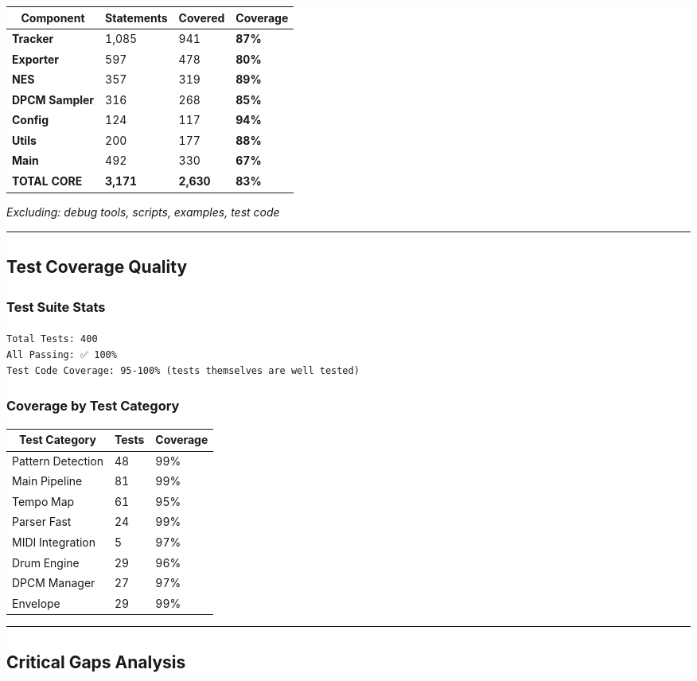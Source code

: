 | Component | Statements | Covered | Coverage |
|-----------|------------|---------|----------|
| **Tracker** | 1,085 | 941 | **87%** |
| **Exporter** | 597 | 478 | **80%** |
| **NES** | 357 | 319 | **89%** |
| **DPCM Sampler** | 316 | 268 | **85%** |
| **Config** | 124 | 117 | **94%** |
| **Utils** | 200 | 177 | **88%** |
| **Main** | 492 | 330 | **67%** |
| **TOTAL CORE** | **3,171** | **2,630** | **83%** |

*Excluding: debug tools, scripts, examples, test code*

---

## Test Coverage Quality

### Test Suite Stats

```
Total Tests: 400
All Passing: ✅ 100%
Test Code Coverage: 95-100% (tests themselves are well tested)
```

### Coverage by Test Category

| Test Category | Tests | Coverage |
|---------------|-------|----------|
| Pattern Detection | 48 | 99% |
| Main Pipeline | 81 | 99% |
| Tempo Map | 61 | 95% |
| Parser Fast | 24 | 99% |
| MIDI Integration | 5 | 97% |
| Drum Engine | 29 | 96% |
| DPCM Manager | 27 | 97% |
| Envelope | 29 | 99% |

---

## Critical Gaps Analysis
